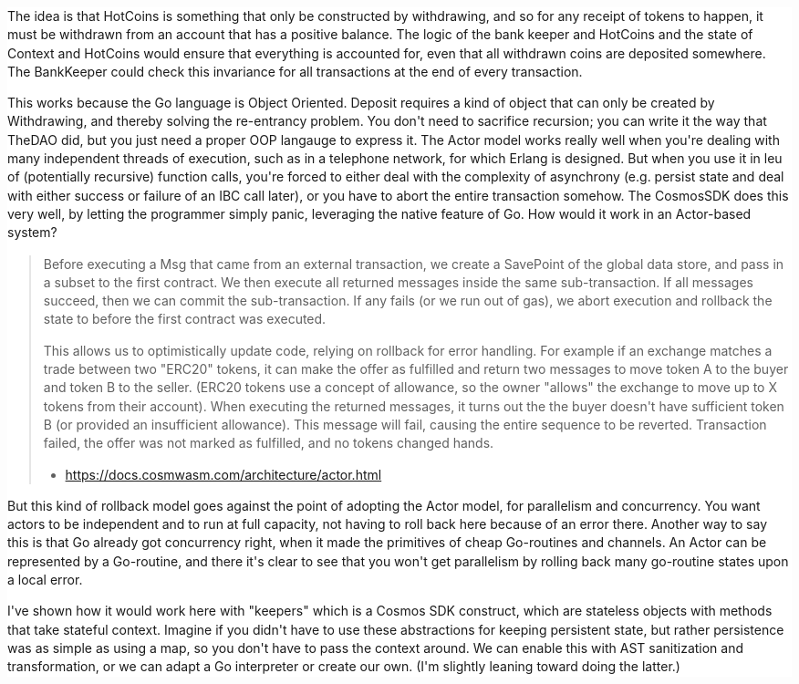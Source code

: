 The idea is that HotCoins is something that only be constructed by withdrawing,
and so for any receipt of tokens to happen, it must be withdrawn from an
account that has a positive balance.  The logic of the bank keeper and HotCoins
and the state of Context and HotCoins would ensure that everything is accounted
for, even that all withdrawn coins are deposited somewhere.  The BankKeeper
could check this invariance for all transactions at the end of every
transaction.

This works because the Go language is Object Oriented.  Deposit requires a kind
of object that can only be created by Withdrawing, and thereby solving the
re-entrancy problem.  You don't need to sacrifice recursion; you can write it
the way that TheDAO did, but you just need a proper OOP langauge to express it.
The Actor model works really well when you're dealing with many independent
threads of execution, such as in a telephone network, for which Erlang is
designed.  But when you use it in leu of (potentially recursive) function calls,
you're forced to either deal with the complexity of asynchrony (e.g. persist state
and deal with either success or failure of an IBC call later), or you have to
abort the entire transaction somehow.  The CosmosSDK does this very well,
by letting the programmer simply panic, leveraging the native feature of Go.
How would it work in an Actor-based system?

> Before executing a Msg that came from an external transaction, we create a
> SavePoint of the global data store, and pass in a subset to the first contract.
> We then execute all returned messages inside the same sub-transaction. If all
> messages succeed, then we can commit the sub-transaction. If any fails (or we
> run out of gas), we abort execution and rollback the state to before the first
> contract was executed.
> 
> This allows us to optimistically update code, relying on rollback for error
> handling. For example if an exchange matches a trade between two "ERC20"
> tokens, it can make the offer as fulfilled and return two messages to move
> token A to the buyer and token B to the seller. (ERC20 tokens use a concept of
> allowance, so the owner "allows" the exchange to move up to X tokens from their
> account). When executing the returned messages, it turns out the the buyer
> doesn't have sufficient token B (or provided an insufficient allowance). This
> message will fail, causing the entire sequence to be reverted. Transaction
> failed, the offer was not marked as fulfilled, and no tokens changed hands.
> - https://docs.cosmwasm.com/architecture/actor.html

But this kind of rollback model goes against the point of adopting the Actor
model, for parallelism and concurrency.  You want actors to be independent and
to run at full capacity, not having to roll back here because of an error
there.  Another way to say this is that Go already got concurrency right, when
it made the primitives of cheap Go-routines and channels.  An Actor can be
represented by a Go-routine, and there it's clear to see that you won't get
parallelism by rolling back many go-routine states upon a local error.

I've shown how it would work here with "keepers" which is a Cosmos SDK
construct, which are stateless objects with methods that take stateful context.
Imagine if you didn't have to use these abstractions for keeping persistent
state, but rather persistence was as simple as using a map, so you don't have
to pass the context around.  We can enable this with AST sanitization and
transformation, or we can adapt a Go interpreter or create our own.  (I'm
slightly leaning toward doing the latter.)
